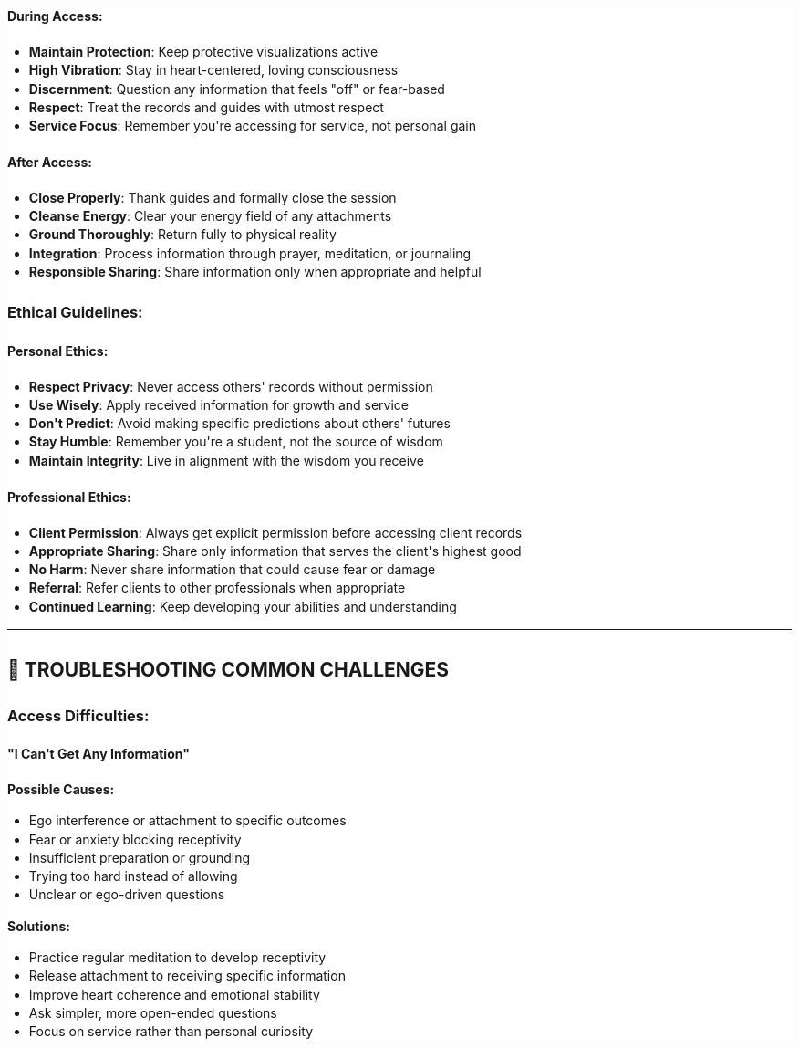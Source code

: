 #### **During Access:**
- **Maintain Protection**: Keep protective visualizations active
- **High Vibration**: Stay in heart-centered, loving consciousness
- **Discernment**: Question any information that feels "off" or fear-based
- **Respect**: Treat the records and guides with utmost respect
- **Service Focus**: Remember you're accessing for service, not personal gain

#### **After Access:**
- **Close Properly**: Thank guides and formally close the session
- **Cleanse Energy**: Clear your energy field of any attachments
- **Ground Thoroughly**: Return fully to physical reality
- **Integration**: Process information through prayer, meditation, or journaling
- **Responsible Sharing**: Share information only when appropriate and helpful

### **Ethical Guidelines:**

#### **Personal Ethics:**
- **Respect Privacy**: Never access others' records without permission
- **Use Wisely**: Apply received information for growth and service
- **Don't Predict**: Avoid making specific predictions about others' futures
- **Stay Humble**: Remember you're a student, not the source of wisdom
- **Maintain Integrity**: Live in alignment with the wisdom you receive

#### **Professional Ethics:**
- **Client Permission**: Always get explicit permission before accessing client records
- **Appropriate Sharing**: Share only information that serves the client's highest good
- **No Harm**: Never share information that could cause fear or damage
- **Referral**: Refer clients to other professionals when appropriate
- **Continued Learning**: Keep developing your abilities and understanding

---

## 🌟 **TROUBLESHOOTING COMMON CHALLENGES**

### **Access Difficulties:**

#### **"I Can't Get Any Information"**
**Possible Causes:**
- Ego interference or attachment to specific outcomes
- Fear or anxiety blocking receptivity
- Insufficient preparation or grounding
- Trying too hard instead of allowing
- Unclear or ego-driven questions

**Solutions:**
- Practice regular meditation to develop receptivity
- Release attachment to receiving specific information
- Improve heart coherence and emotional stability
- Ask simpler, more open-ended questions
- Focus on service rather than personal curiosity
